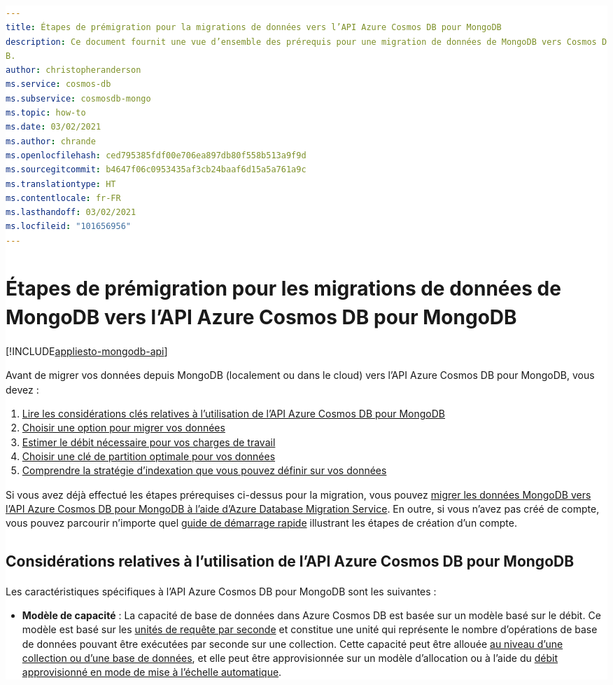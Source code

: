 ```yaml
---
title: Étapes de prémigration pour la migrations de données vers l’API Azure Cosmos DB pour MongoDB
description: Ce document fournit une vue d’ensemble des prérequis pour une migration de données de MongoDB vers Cosmos DB.
author: christopheranderson
ms.service: cosmos-db
ms.subservice: cosmosdb-mongo
ms.topic: how-to
ms.date: 03/02/2021
ms.author: chrande
ms.openlocfilehash: ced795385fdf00e706ea897db80f558b513a9f9d
ms.sourcegitcommit: b4647f06c0953435af3cb24baaf6d15a5a761a9c
ms.translationtype: HT
ms.contentlocale: fr-FR
ms.lasthandoff: 03/02/2021
ms.locfileid: "101656956"
---
```

# <a name="pre-migration-steps-for-data-migrations-from-mongodb-to-azure-cosmos-dbs-api-for-mongodb"></a>Étapes de prémigration pour les migrations de données de MongoDB vers l’API Azure Cosmos DB pour MongoDB
[!INCLUDE[appliesto-mongodb-api](includes/appliesto-mongodb-api.md)]

Avant de migrer vos données depuis MongoDB (localement ou dans le cloud) vers l’API Azure Cosmos DB pour MongoDB, vous devez :

1. [Lire les considérations clés relatives à l’utilisation de l’API Azure Cosmos DB pour MongoDB](#considerations)
2. [Choisir une option pour migrer vos données](#options)
3. [Estimer le débit nécessaire pour vos charges de travail](#estimate-throughput)
4. [Choisir une clé de partition optimale pour vos données](#partitioning)
5. [Comprendre la stratégie d’indexation que vous pouvez définir sur vos données](#indexing)

Si vous avez déjà effectué les étapes prérequises ci-dessus pour la migration, vous pouvez [migrer les données MongoDB vers l’API Azure Cosmos DB pour MongoDB à l’aide d’Azure Database Migration Service](../dms/tutorial-mongodb-cosmos-db.md). En outre, si vous n’avez pas créé de compte, vous pouvez parcourir n’importe quel [guide de démarrage rapide](create-mongodb-dotnet.md) illustrant les étapes de création d’un compte.

## <a name="considerations-when-using-azure-cosmos-dbs-api-for-mongodb"></a><a id="considerations"></a>Considérations relatives à l’utilisation de l’API Azure Cosmos DB pour MongoDB

Les caractéristiques spécifiques à l’API Azure Cosmos DB pour MongoDB sont les suivantes :

- **Modèle de capacité** : La capacité de base de données dans Azure Cosmos DB est basée sur un modèle basé sur le débit. Ce modèle est basé sur les [unités de requête par seconde](request-units.md) et constitue une unité qui représente le nombre d’opérations de base de données pouvant être exécutées par seconde sur une collection. Cette capacité peut être allouée [au niveau d’une collection ou d’une base de données](set-throughput.md), et elle peut être approvisionnée sur un modèle d’allocation ou à l’aide du [débit approvisionné en mode de mise à l’échelle automatique](provision-throughput-autoscale.md).
